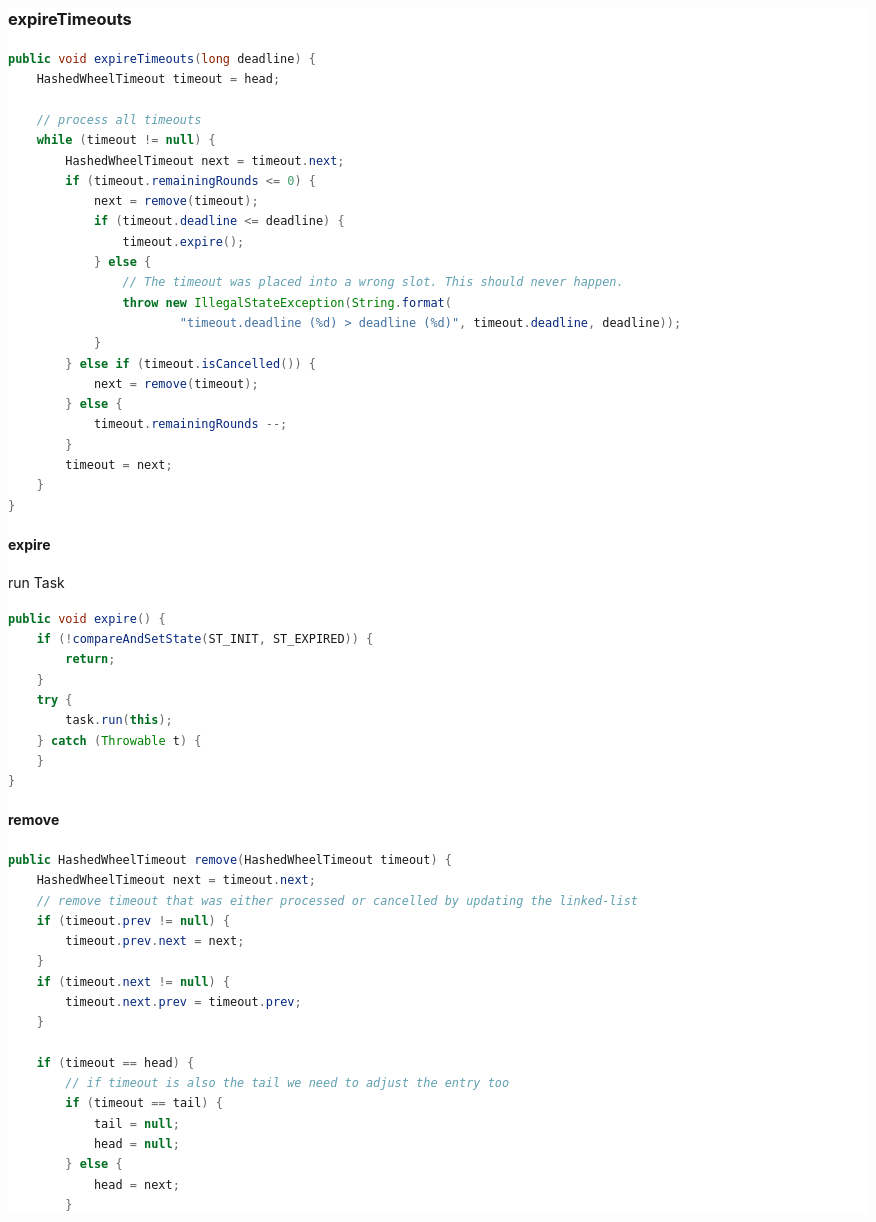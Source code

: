 
### expireTimeouts

```java
public void expireTimeouts(long deadline) {
    HashedWheelTimeout timeout = head;

    // process all timeouts
    while (timeout != null) {
        HashedWheelTimeout next = timeout.next;
        if (timeout.remainingRounds <= 0) {
            next = remove(timeout);
            if (timeout.deadline <= deadline) {
                timeout.expire();
            } else {
                // The timeout was placed into a wrong slot. This should never happen.
                throw new IllegalStateException(String.format(
                        "timeout.deadline (%d) > deadline (%d)", timeout.deadline, deadline));
            }
        } else if (timeout.isCancelled()) {
            next = remove(timeout);
        } else {
            timeout.remainingRounds --;
        }
        timeout = next;
    }
}
```


#### expire
run Task

```java
public void expire() {
    if (!compareAndSetState(ST_INIT, ST_EXPIRED)) {
        return;
    }
    try {
        task.run(this);
    } catch (Throwable t) {
    }
}
```

#### remove

```java
public HashedWheelTimeout remove(HashedWheelTimeout timeout) {
    HashedWheelTimeout next = timeout.next;
    // remove timeout that was either processed or cancelled by updating the linked-list
    if (timeout.prev != null) {
        timeout.prev.next = next;
    }
    if (timeout.next != null) {
        timeout.next.prev = timeout.prev;
    }

    if (timeout == head) {
        // if timeout is also the tail we need to adjust the entry too
        if (timeout == tail) {
            tail = null;
            head = null;
        } else {
            head = next;
        }
```